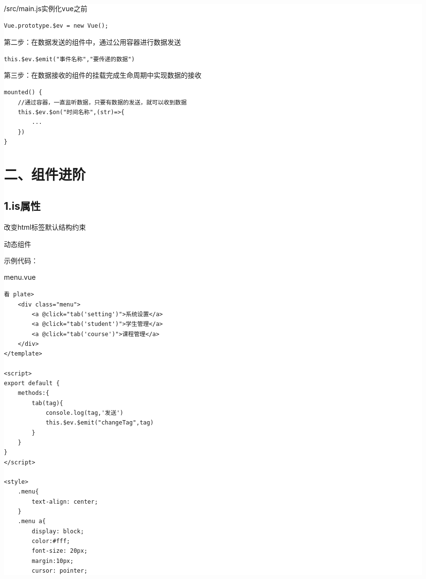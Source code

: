 /src/main.js实例化vue之前

```
Vue.prototype.$ev = new Vue();

```

第二步：在数据发送的组件中，通过公用容器进行数据发送

```
this.$ev.$emit("事件名称","要传递的数据")

```

第三步：在数据接收的组件的挂载完成生命周期中实现数据的接收

```
mounted() {
    //通过容器，一直监听数据，只要有数据的发送，就可以收到数据
    this.$ev.$on("时间名称",(str)=>{
    	...
    })
}

```

# 二、组件进阶

## 1.is属性

改变html标签默认结构约束

动态组件

示例代码：

menu.vue

```vue
看 plate>
    <div class="menu">
        <a @click="tab('setting')">系统设置</a>
        <a @click="tab('student')">学生管理</a>
        <a @click="tab('course')">课程管理</a>
    </div>
</template>

<script>
export default {
    methods:{
        tab(tag){
            console.log(tag,'发送')
            this.$ev.$emit("changeTag",tag)
        }
    }
}
</script>

<style>
    .menu{
        text-align: center;
    }
    .menu a{
        display: block;
        color:#fff;
        font-size: 20px;
        margin:10px;
        cursor: pointer;
```